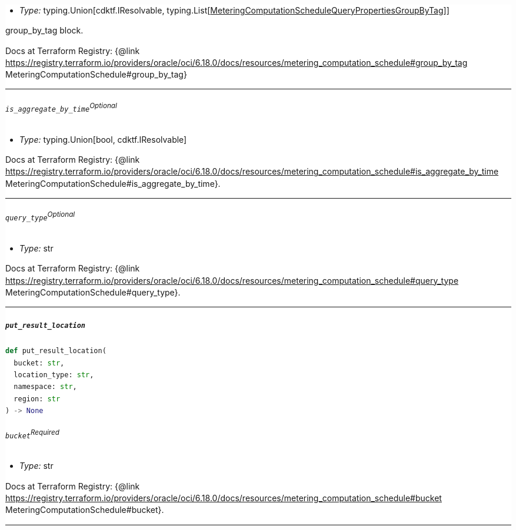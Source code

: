 - *Type:* typing.Union[cdktf.IResolvable, typing.List[<a href="#rhizo-co-terraform-provider-oci.meteringComputationSchedule.MeteringComputationScheduleQueryPropertiesGroupByTag">MeteringComputationScheduleQueryPropertiesGroupByTag</a>]]

group_by_tag block.

Docs at Terraform Registry: {@link https://registry.terraform.io/providers/oracle/oci/6.18.0/docs/resources/metering_computation_schedule#group_by_tag MeteringComputationSchedule#group_by_tag}

---

###### `is_aggregate_by_time`<sup>Optional</sup> <a name="is_aggregate_by_time" id="rhizo-co-terraform-provider-oci.meteringComputationSchedule.MeteringComputationSchedule.putQueryProperties.parameter.isAggregateByTime"></a>

- *Type:* typing.Union[bool, cdktf.IResolvable]

Docs at Terraform Registry: {@link https://registry.terraform.io/providers/oracle/oci/6.18.0/docs/resources/metering_computation_schedule#is_aggregate_by_time MeteringComputationSchedule#is_aggregate_by_time}.

---

###### `query_type`<sup>Optional</sup> <a name="query_type" id="rhizo-co-terraform-provider-oci.meteringComputationSchedule.MeteringComputationSchedule.putQueryProperties.parameter.queryType"></a>

- *Type:* str

Docs at Terraform Registry: {@link https://registry.terraform.io/providers/oracle/oci/6.18.0/docs/resources/metering_computation_schedule#query_type MeteringComputationSchedule#query_type}.

---

##### `put_result_location` <a name="put_result_location" id="rhizo-co-terraform-provider-oci.meteringComputationSchedule.MeteringComputationSchedule.putResultLocation"></a>

```python
def put_result_location(
  bucket: str,
  location_type: str,
  namespace: str,
  region: str
) -> None
```

###### `bucket`<sup>Required</sup> <a name="bucket" id="rhizo-co-terraform-provider-oci.meteringComputationSchedule.MeteringComputationSchedule.putResultLocation.parameter.bucket"></a>

- *Type:* str

Docs at Terraform Registry: {@link https://registry.terraform.io/providers/oracle/oci/6.18.0/docs/resources/metering_computation_schedule#bucket MeteringComputationSchedule#bucket}.

---